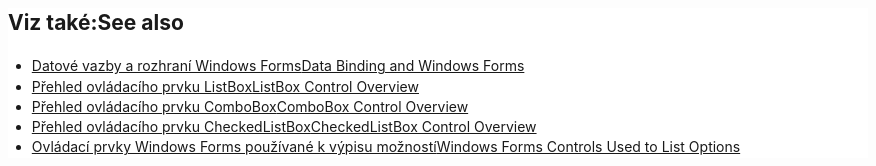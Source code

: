 ## <a name="see-also"></a><span data-ttu-id="33df0-152">Viz také:</span><span class="sxs-lookup"><span data-stu-id="33df0-152">See also</span></span>

- [<span data-ttu-id="33df0-153">Datové vazby a rozhraní Windows Forms</span><span class="sxs-lookup"><span data-stu-id="33df0-153">Data Binding and Windows Forms</span></span>](../data-binding-and-windows-forms.md)
- [<span data-ttu-id="33df0-154">Přehled ovládacího prvku ListBox</span><span class="sxs-lookup"><span data-stu-id="33df0-154">ListBox Control Overview</span></span>](listbox-control-overview-windows-forms.md)
- [<span data-ttu-id="33df0-155">Přehled ovládacího prvku ComboBox</span><span class="sxs-lookup"><span data-stu-id="33df0-155">ComboBox Control Overview</span></span>](combobox-control-overview-windows-forms.md)
- [<span data-ttu-id="33df0-156">Přehled ovládacího prvku CheckedListBox</span><span class="sxs-lookup"><span data-stu-id="33df0-156">CheckedListBox Control Overview</span></span>](checkedlistbox-control-overview-windows-forms.md)
- [<span data-ttu-id="33df0-157">Ovládací prvky Windows Forms používané k výpisu možností</span><span class="sxs-lookup"><span data-stu-id="33df0-157">Windows Forms Controls Used to List Options</span></span>](windows-forms-controls-used-to-list-options.md)
